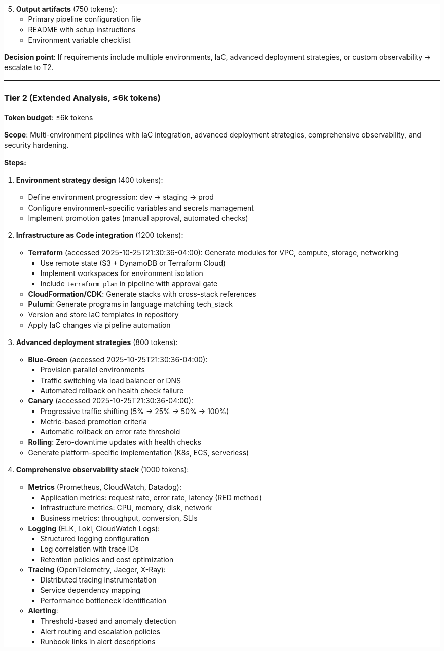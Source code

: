 5. **Output artifacts** (750 tokens):
   - Primary pipeline configuration file
   - README with setup instructions
   - Environment variable checklist

**Decision point**: If requirements include multiple environments, IaC, advanced deployment strategies, or custom observability → escalate to T2.

---

### Tier 2 (Extended Analysis, ≤6k tokens)

**Token budget**: ≤6k tokens

**Scope**: Multi-environment pipelines with IaC integration, advanced deployment strategies, comprehensive observability, and security hardening.

**Steps:**

1. **Environment strategy design** (400 tokens):
   - Define environment progression: dev → staging → prod
   - Configure environment-specific variables and secrets management
   - Implement promotion gates (manual approval, automated checks)

2. **Infrastructure as Code integration** (1200 tokens):
   - **Terraform** (accessed 2025-10-25T21:30:36-04:00): Generate modules for VPC, compute, storage, networking
     - Use remote state (S3 + DynamoDB or Terraform Cloud)
     - Implement workspaces for environment isolation
     - Include `terraform plan` in pipeline with approval gate
   - **CloudFormation/CDK**: Generate stacks with cross-stack references
   - **Pulumi**: Generate programs in language matching tech_stack
   - Version and store IaC templates in repository
   - Apply IaC changes via pipeline automation

3. **Advanced deployment strategies** (800 tokens):
   - **Blue-Green** (accessed 2025-10-25T21:30:36-04:00):
     - Provision parallel environments
     - Traffic switching via load balancer or DNS
     - Automated rollback on health check failure
   - **Canary** (accessed 2025-10-25T21:30:36-04:00):
     - Progressive traffic shifting (5% → 25% → 50% → 100%)
     - Metric-based promotion criteria
     - Automatic rollback on error rate threshold
   - **Rolling**: Zero-downtime updates with health checks
   - Generate platform-specific implementation (K8s, ECS, serverless)

4. **Comprehensive observability stack** (1000 tokens):
   - **Metrics** (Prometheus, CloudWatch, Datadog):
     - Application metrics: request rate, error rate, latency (RED method)
     - Infrastructure metrics: CPU, memory, disk, network
     - Business metrics: throughput, conversion, SLIs
   - **Logging** (ELK, Loki, CloudWatch Logs):
     - Structured logging configuration
     - Log correlation with trace IDs
     - Retention policies and cost optimization
   - **Tracing** (OpenTelemetry, Jaeger, X-Ray):
     - Distributed tracing instrumentation
     - Service dependency mapping
     - Performance bottleneck identification
   - **Alerting**:
     - Threshold-based and anomaly detection
     - Alert routing and escalation policies
     - Runbook links in alert descriptions
